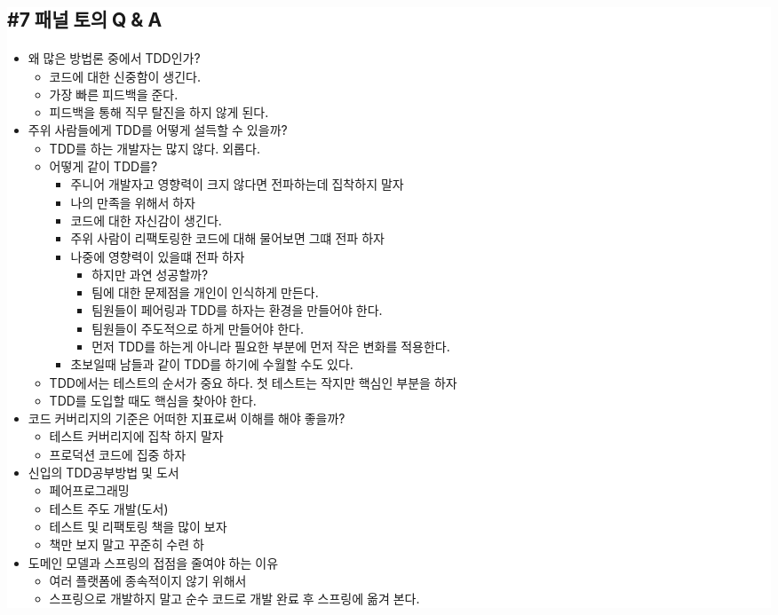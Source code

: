 ## #7 패널 토의 Q & A

- 왜 많은 방법론 중에서 TDD인가?
  - 코드에 대한 신중함이 생긴다.
  - 가장 빠른 피드백을 준다.
  - 피드백을 통해 직무 탈진을 하지 않게 된다.
- 주위 사람들에게 TDD를 어떻게 설득할 수 있을까?
  - TDD를 하는 개발자는 많지 않다. 외롭다.
  - 어떻게 같이 TDD를?
    - 주니어 개발자고 영향력이 크지 않다면 전파하는데 집착하지 말자
    - 나의 만족을 위해서 하자
    - 코드에 대한 자신감이 생긴다.
    - 주위 사람이 리팩토링한 코드에 대해 물어보면 그떄 전파 하자
    - 나중에 영향력이 있을떄 전파 하자
      - 하지만 과연 성공할까?
      - 팀에 대한 문제점을 개인이 인식하게 만든다.
      - 팀원들이 페어링과 TDD를 하자는 환경을 만들어야 한다.
      - 팀원들이 주도적으로 하게 만들어야 한다.
      - 먼저 TDD를 하는게 아니라 필요한 부분에 먼저 작은 변화를 적용한다.
    - 초보일때 남들과 같이 TDD를 하기에 수월할 수도 있다.
  - TDD에서는 테스트의 순서가 중요 하다. 첫 테스트는 작지만 핵심인 부분을 하자
  - TDD를 도입할 때도 핵심을 찾아야 한다.
- 코드 커버리지의 기준은 어떠한 지표로써 이해를 해야 좋을까?
  - 테스트 커버리지에 집착 하지 말자
  - 프로덕션 코드에 집중 하자
- 신입의 TDD공부방법 및 도서
  - 페어프로그래밍 
  - 테스트 주도 개발(도서)
  - 테스트 및 리팩토링 책을 많이 보자
  - 책만 보지 말고 꾸준히 수련 하
- 도메인 모델과 스프링의 접점을 줄여야 하는 이유
  - 여러 플랫폼에 종속적이지 않기 위해서 
  - 스프링으로 개발하지 말고 순수 코드로 개발 완료 후 스프링에 옮겨 본다.